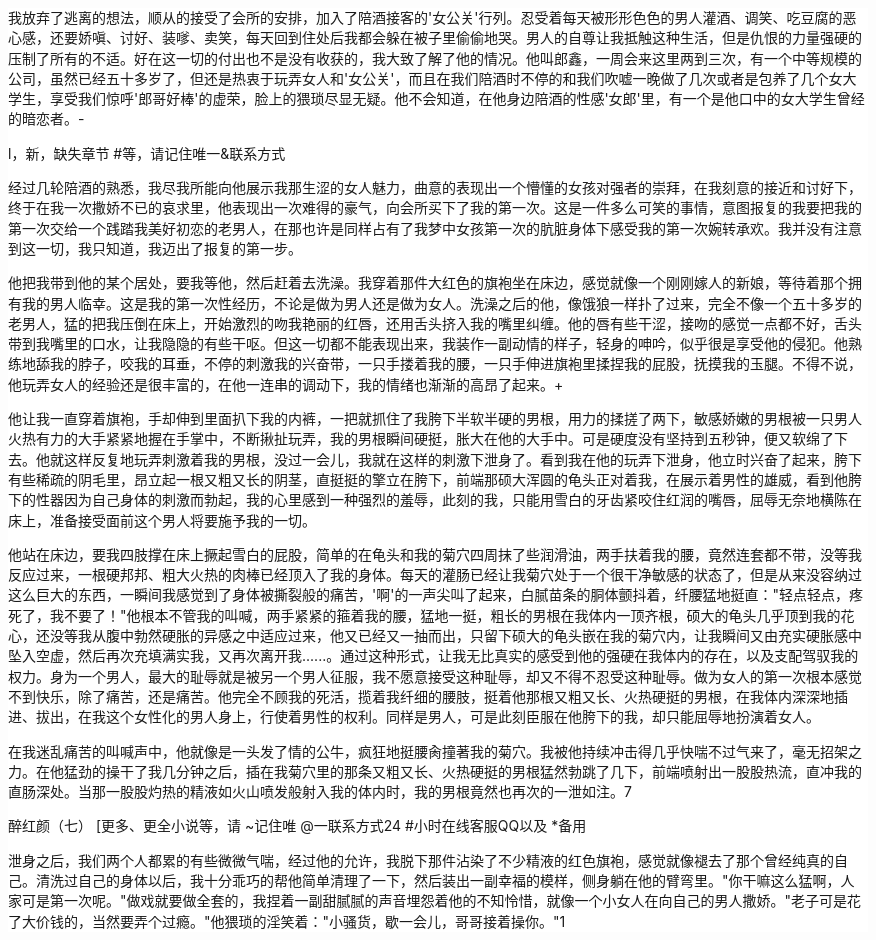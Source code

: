 


我放弃了逃离的想法，顺从的接受了会所的安排，加入了陪酒接客的'女公关'行列。忍受着每天被形形色色的男人灌酒、调笑、吃豆腐的恶心感，还要娇嗔、讨好、装嗲、卖笑，每天回到住处后我都会躲在被子里偷偷地哭。男人的自尊让我抵触这种生活，但是仇恨的力量强硬的压制了所有的不适。好在这一切的付出也不是没有收获的，我大致了解了他的情况。他叫郎鑫，一周会来这里两到三次，有一个中等规模的公司，虽然已经五十多岁了，但还是热衷于玩弄女人和'女公关'，而且在我们陪酒时不停的和我们吹嘘一晚做了几次或者是包养了几个女大学生，享受我们惊呼'郎哥好棒'的虚荣，脸上的猥琐尽显无疑。他不会知道，在他身边陪酒的性感'女郎'里，有一个是他口中的女大学生曾经的暗恋者。-

l，新，缺失章节 #等，请记住唯一&联系方式





经过几轮陪酒的熟悉，我尽我所能向他展示我那生涩的女人魅力，曲意的表现出一个懵懂的女孩对强者的崇拜，在我刻意的接近和讨好下，终于在我一次撒娇不已的哀求里，他表现出一次难得的豪气，向会所买下了我的第一次。这是一件多么可笑的事情，意图报复的我要把我的第一次交给一个践踏我美好初恋的老男人，在那也许是同样占有了我梦中女孩第一次的肮脏身体下感受我的第一次婉转承欢。我并没有注意到这一切，我只知道，我迈出了报复的第一步。





他把我带到他的某个居处，要我等他，然后赶着去洗澡。我穿着那件大红色的旗袍坐在床边，感觉就像一个刚刚嫁人的新娘，等待着那个拥有我的男人临幸。这是我的第一次性经历，不论是做为男人还是做为女人。洗澡之后的他，像饿狼一样扑了过来，完全不像一个五十多岁的老男人，猛的把我压倒在床上，开始激烈的吻我艳丽的红唇，还用舌头挤入我的嘴里纠缠。他的唇有些干涩，接吻的感觉一点都不好，舌头带到我嘴里的口水，让我隐隐的有些干呕。但这一切都不能表现出来，我装作一副动情的样子，轻身的呻吟，似乎很是享受他的侵犯。他熟练地舔我的脖子，咬我的耳垂，不停的刺激我的兴奋带，一只手搂着我的腰，一只手伸进旗袍里揉捏我的屁股，抚摸我的玉腿。不得不说，他玩弄女人的经验还是很丰富的，在他一连串的调动下，我的情绪也渐渐的高昂了起来。+





他让我一直穿着旗袍，手却伸到里面扒下我的内裤，一把就抓住了我胯下半软半硬的男根，用力的揉搓了两下，敏感娇嫩的男根被一只男人火热有力的大手紧紧地握在手掌中，不断揪扯玩弄，我的男根瞬间硬挺，胀大在他的大手中。可是硬度没有坚持到五秒钟，便又软绵了下去。他就这样反复地玩弄刺激着我的男根，没过一会儿，我就在这样的刺激下泄身了。看到我在他的玩弄下泄身，他立时兴奋了起来，胯下有些稀疏的阴毛里，昂立起一根又粗又长的阴茎，直挺挺的擎立在胯下，前端那硕大浑圆的龟头正对着我，在展示着男性的雄威，看到他胯下的性器因为自己身体的刺激而勃起，我的心里感到一种强烈的羞辱，此刻的我，只能用雪白的牙齿紧咬住红润的嘴唇，屈辱无奈地横陈在床上，准备接受面前这个男人将要施予我的一切。





他站在床边，要我四肢撑在床上撅起雪白的屁股，简单的在龟头和我的菊穴四周抹了些润滑油，两手扶着我的腰，竟然连套都不带，没等我反应过来，一根硬邦邦、粗大火热的肉棒已经顶入了我的身体。每天的灌肠已经让我菊穴处于一个很干净敏感的状态了，但是从来没容纳过这么巨大的东西，一瞬间我感觉到了身体被撕裂般的痛苦，'啊'的一声尖叫了起来，白腻苗条的胴体颤抖着，纤腰猛地挺直："轻点轻点，疼死了，我不要了！"他根本不管我的叫喊，两手紧紧的箍着我的腰，猛地一挺，粗长的男根在我体内一顶齐根，硕大的龟头几乎顶到我的花心，还没等我从腹中勃然硬胀的异感之中适应过来，他又已经又一抽而出，只留下硕大的龟头嵌在我的菊穴内，让我瞬间又由充实硬胀感中坠入空虚，然后再次充填满实我，又再次离开我......。通过这种形式，让我无比真实的感受到他的强硬在我体内的存在，以及支配驾驭我的权力。身为一个男人，最大的耻辱就是被另一个男人征服，我不愿意接受这种耻辱，却又不得不忍受这种耻辱。做为女人的第一次根本感觉不到快乐，除了痛苦，还是痛苦。他完全不顾我的死活，揽着我纤细的腰肢，挺着他那根又粗又长、火热硬挺的男根，在我体内深深地插进、拔出，在我这个女性化的男人身上，行使着男性的权利。同样是男人，可是此刻臣服在他胯下的我，却只能屈辱地扮演着女人。





在我迷乱痛苦的叫喊声中，他就像是一头发了情的公牛，疯狂地挺腰肏撞著我的菊穴。我被他持续冲击得几乎快喘不过气来了，毫无招架之力。在他猛劲的操干了我几分钟之后，插在我菊穴里的那条又粗又长、火热硬挺的男根猛然勃跳了几下，前端喷射出一股股热流，直冲我的直肠深处。当那一股股灼热的精液如火山喷发般射入我的体内时，我的男根竟然也再次的一泄如注。7





醉红颜（七） [更多、更全小说等，请 ~记住唯 @一联系方式24 #小时在线客服QQ以及 *备用





泄身之后，我们两个人都累的有些微微气喘，经过他的允许，我脱下那件沾染了不少精液的红色旗袍，感觉就像褪去了那个曾经纯真的自己。清洗过自己的身体以后，我十分乖巧的帮他简单清理了一下，然后装出一副幸福的模样，侧身躺在他的臂弯里。"你干嘛这么猛啊，人家可是第一次呢。"做戏就要做全套的，我捏着一副甜腻腻的声音埋怨着他的不知怜惜，就像一个小女人在向自己的男人撒娇。"老子可是花了大价钱的，当然要弄个过瘾。"他猥琐的淫笑着："小骚货，歇一会儿，哥哥接着操你。"1


